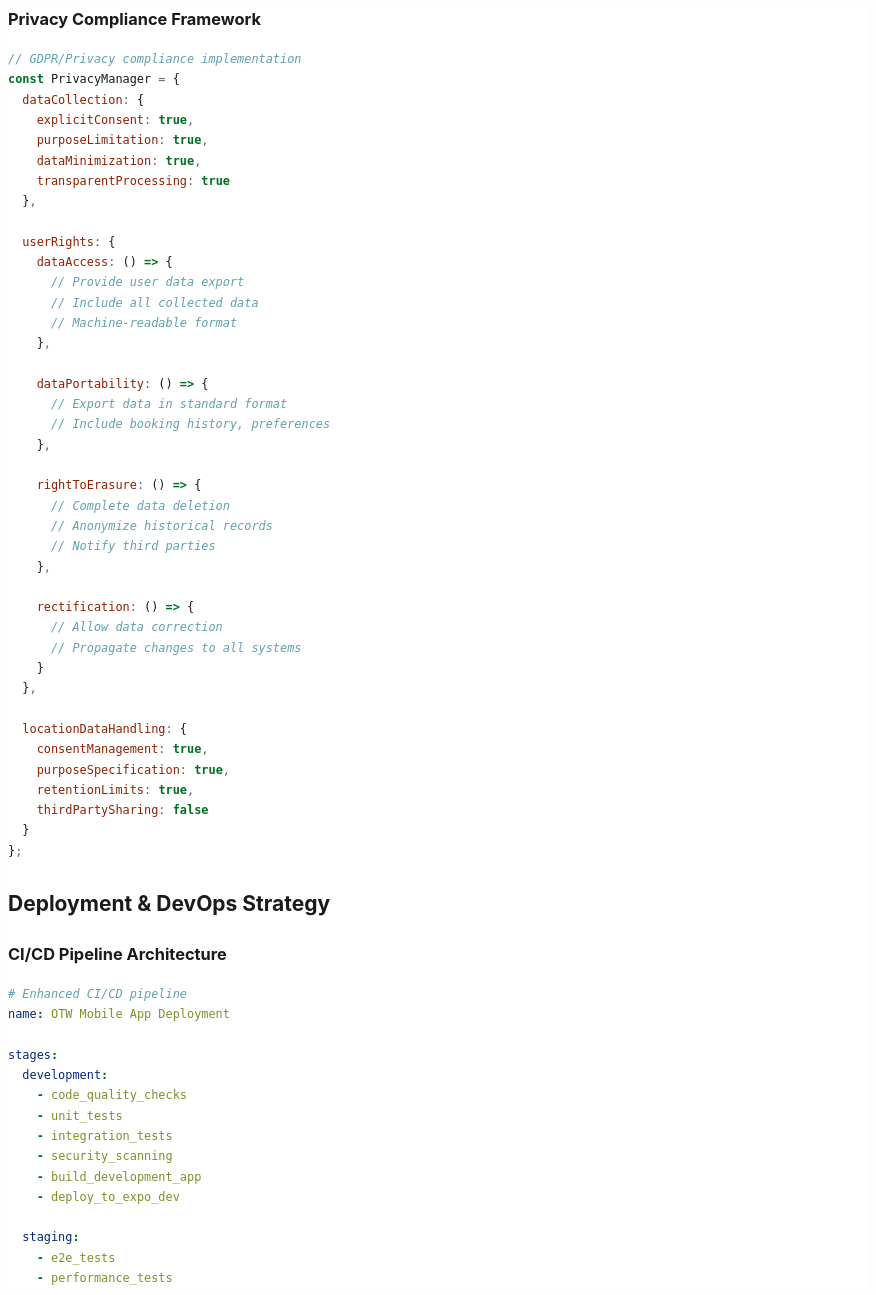 ### Privacy Compliance Framework
```javascript
// GDPR/Privacy compliance implementation
const PrivacyManager = {
  dataCollection: {
    explicitConsent: true,
    purposeLimitation: true,
    dataMinimization: true,
    transparentProcessing: true
  },
  
  userRights: {
    dataAccess: () => {
      // Provide user data export
      // Include all collected data
      // Machine-readable format
    },
    
    dataPortability: () => {
      // Export data in standard format
      // Include booking history, preferences
    },
    
    rightToErasure: () => {
      // Complete data deletion
      // Anonymize historical records
      // Notify third parties
    },
    
    rectification: () => {
      // Allow data correction
      // Propagate changes to all systems
    }
  },
  
  locationDataHandling: {
    consentManagement: true,
    purposeSpecification: true,
    retentionLimits: true,
    thirdPartySharing: false
  }
};
```

## Deployment & DevOps Strategy

### CI/CD Pipeline Architecture
```yaml
# Enhanced CI/CD pipeline
name: OTW Mobile App Deployment

stages:
  development:
    - code_quality_checks
    - unit_tests
    - integration_tests
    - security_scanning
    - build_development_app
    - deploy_to_expo_dev
    
  staging:
    - e2e_tests
    - performance_tests
```